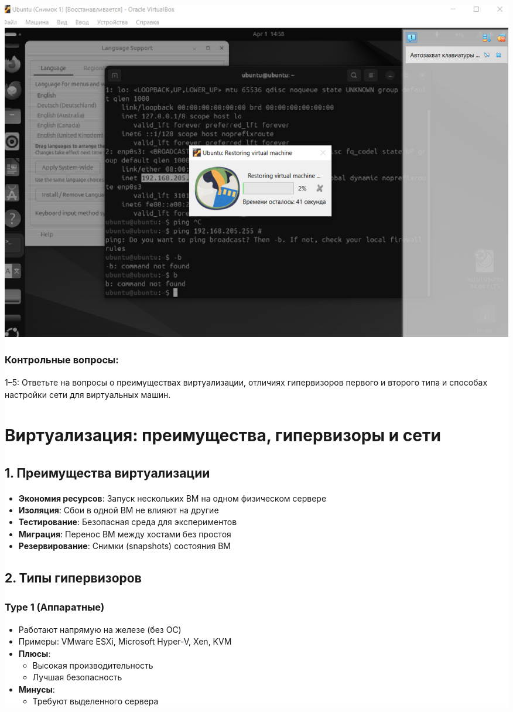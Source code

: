![alt text](image-31.png)


### Контрольные вопросы:

1–5: Ответьте на вопросы о преимуществах виртуализации, отличиях гипервизоров первого и второго типа и способах настройки сети для виртуальных машин.

# Виртуализация: преимущества, гипервизоры и сети

## 1. Преимущества виртуализации
- **Экономия ресурсов**: Запуск нескольких ВМ на одном физическом сервере
- **Изоляция**: Сбои в одной ВМ не влияют на другие
- **Тестирование**: Безопасная среда для экспериментов
- **Миграция**: Перенос ВМ между хостами без простоя
- **Резервирование**: Снимки (snapshots) состояния ВМ

## 2. Типы гипервизоров

### Type 1 (Аппаратные)
- Работают напрямую на железе (без ОС)
- Примеры: VMware ESXi, Microsoft Hyper-V, Xen, KVM
- **Плюсы**: 
  - Высокая производительность
  - Лучшая безопасность
- **Минусы**: 
  - Требуют выделенного сервера
